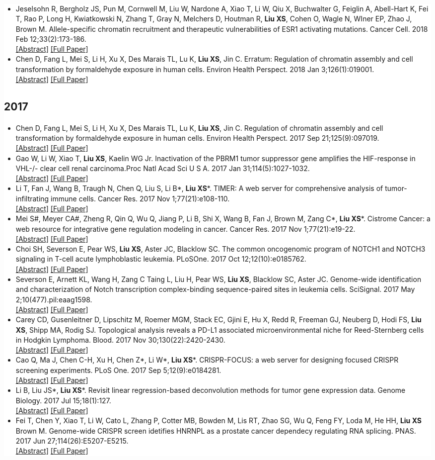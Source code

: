 - Jeselsohn R, Bergholz JS, Pun M, Cornwell M, Liu W, Nardone A, Xiao T, Li W, Qiu X, Buchwalter G, Feiglin A, Abell-Hart K, Fei T, Rao P, Long H, Kwiatkowski N, Zhang T, Gray N, Melchers D, Houtman R, **Liu XS**, Cohen O, Wagle N, WIner EP, Zhao J, Brown M. Allele-specific chromatin recruitment and therapeutic vulnerabilities of ESR1 activating mutations. Cancer Cell. 2018 Feb 12;33(2):173-186.
<br>[[Abstract]](https://www.ncbi.nlm.nih.gov/pubmed/29438694)
[[Full Paper]](/resources/publications/Jeselsohn_CellPress_2018.pdf)
- Chen D, Fang L, Mei S, Li H, Xu X, Des Marais TL, Lu K, **Liu XS**, Jin C. Erratum: Regulation of chromatin assembly and cell transformation by formaldehyde exposure in human cells. Environ Health Perspect. 2018 Jan 3;126(1):019001.
<br>[[Abstract]](https://www.ncbi.nlm.nih.gov/pubmed/29326091)
[[Full Paper]](/resources/publications/Chen_EHP_2018.pdf)

## 2017
- Chen D, Fang L, Mei S, Li H, Xu X, Des Marais TL, Lu K, **Liu XS**, Jin C. Regulation of chromatin assembly and cell transformation by formaldehyde exposure in human cells. Environ Health Perspect. 2017 Sep 21;125(9):097019. 
<br>[[Abstract]](http://www.ncbi.nlm.nih.gov/pubmed/28937961)
[[Full Paper]](/resources/publications/EHP17_097019.pdf)
- Gao W, Li W, Xiao T, **Liu XS**, Kaelin WG Jr. Inactivation of the PBRM1 tumor suppressor gene amplifies the HIF-response in VHL-/- clear cell renal carcinoma.Proc Natl Acad Sci U S A. 2017 Jan 31;114(5):1027-1032. 
<br>[[Abstract]](http://www.ncbi.nlm.nih.gov/pubmed/28082722)
[[Full Paper]](/resources/publications/PNAS17_1027.pdf)
- Li T, Fan J, Wang B, Traugh N, Chen Q, Liu S, Li B\*, **Liu XS**\*. TIMER: A web server for comprehensive analysis of tumor-infiltrating immune cells. Cancer Res. 2017 Nov 1;77(21):e108-110. 
<br>[[Abstract]](http://www.ncbi.nlm.nih.gov/pubmed/29092952)
[[Full Paper]](/resources/publications/CancerRes17_e108.pdf)
- Mei S#, Meyer CA#, Zheng R, Qin Q, Wu Q, Jiang P, Li B, Shi X, Wang B, Fan J, Brown M, Zang C\*, **Liu XS**\*. Cistrome Cancer: a web resource for integrative gene regulation modeling in cancer. Cancer Res. 2017 Nov 1;77(21):e19-22. 
<br>[[Abstract]](http://www.ncbi.nlm.nih.gov/pubmed/29092931)
[[Full Paper]](/resources/publications/CancerRes17_e19.pdf)
- Choi SH, Severson E, Pear WS, **Liu XS**, Aster JC, Blacklow SC. The common oncogenomic program of NOTCH1 and NOTCH3 signaling in T-cell acute lymphoblastic leukemia. PLoSOne. 2017 Oct 12;12(10):e0185762.
<br>[[Abstract]](http://www.ncbi.nlm.nih.gov/pubmed/29023469)
[[Full Paper]](/resources/publications/PLosOne17_185762.pdf)
- Severson E, Arnett KL, Wang H, Zang C Taing L, Liu H, Pear WS, **Liu XS**, Blacklow SC, Aster JC. Genome-wide identification and characterization of Notch transcription complex-binding sequence-paired sites in leukemia cells. SciSignal. 2017 May 2;10(477).pil:eaag1598.
<br>[[Abstract]](http://www.ncbi.nlm.nih.gov/pubmed/28465412)
[[Full Paper]](/resources/publications/SciSignal17_eaag.pdf)
- Carey CD, Gusenleitner D, Lipschitz M, Roemer MGM, Stack EC, Gjini E, Hu X, Redd R, Freeman GJ, Neuberg D, Hodi FS, **Liu XS**, Shipp MA, Rodig SJ. Topological analysis reveals a PD-L1 associated microenvironmental niche for Reed-Sternberg cells in Hodgkin Lymphoma. Blood. 2017 Nov 30;130(22):2420-2430. 
<br>[[Abstract]](http://www.ncbi.nlm.nih.gov/pubmed/28893733)
[[Full Paper]](/resources/publications/Blood17_Sept11.pdf)
- Cao Q, Ma J, Chen C-H, Xu H, Chen Z\*, Li W\*, **Liu XS**\*. CRISPR-FOCUS: a web server for designing focused CRISPR screening experiments. PLoS One. 2017 Sep 5;12(9):e0184281.
<br>[[Abstract]](http://www.ncbi.nlm.nih.gov/pubmed/28873439)
[[Full Paper]](/resources/publications/PLosOne17_184281.pdf)
- Li B, Liu JS\*, **Liu XS**\*. Revisit linear regression-based deconvolution methods for tumor gene expression data. Genome Biology. 2017 Jul 15;18(1):127.
<br>[[Abstract]](http://www.ncbi.nlm.nih.gov/pubmed/28679386)
[[Full Paper]](/resources/publications/GenomeBiol17_127.pdf)
- Fei T, Chen Y, Xiao T, Li W, Cato L, Zhang P, Cotter MB, Bowden M, Lis RT, Zhao SG, Wu Q, Feng FY, Loda M, He HH, **Liu XS** Brown M. Genome-wide CRISPR screen idetifies HNRNPL as a prostate cancer dependecy regulating RNA splicing. PNAS. 2017 Jun 27;114(26):E5207-E5215.
<br>[[Abstract]](http://www.ncbi.nlm.nih.gov/pubmed/28611215)
[[Full Paper]](/resources/publications/PNAS17_E5207.pdf)
